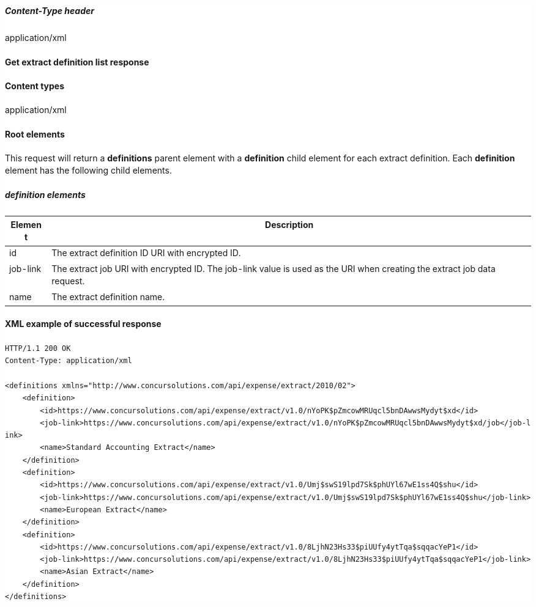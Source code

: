 ##### Content-Type header
application/xml

####  Get extract definition list response

#### Content types
application/xml

#### Root elements

This request will return a **definitions** parent element with a **definition** child element for each extract definition. Each **definition** element has the following child elements.

##### definition elements

| Element | Description |
| ------- | ----------- |
|  id |  The extract definition ID URI with encrypted ID. |
|  job-link |  The extract job URI with encrypted ID. The job-link value is used as the URI when creating the extract job data request. |
|  name |  The extract definition name. |

####  XML example of successful response

```http
HTTP/1.1 200 OK
Content-Type: application/xml

<definitions xmlns="http://www.concursolutions.com/api/expense/extract/2010/02">
    <definition>
        <id>https://www.concursolutions.com/api/expense/extract/v1.0/nYoPK$pZmcowMRUqcl5bnDAwwsMydyt$xd</id>
        <job-link>https://www.concursolutions.com/api/expense/extract/v1.0/nYoPK$pZmcowMRUqcl5bnDAwwsMydyt$xd/job</job-link>
        <name>Standard Accounting Extract</name>
    </definition>
    <definition>
        <id>https://www.concursolutions.com/api/expense/extract/v1.0/Umj$swS19lpd7Sk$phUYl67wE1ss4Q$shu</id>
        <job-link>https://www.concursolutions.com/api/expense/extract/v1.0/Umj$swS19lpd7Sk$phUYl67wE1ss4Q$shu</job-link>
        <name>European Extract</name>
    </definition>
    <definition>
        <id>https://www.concursolutions.com/api/expense/extract/v1.0/8LjhN23Hs33$piUUfy4ytTqa$sqqacYeP1</id>
        <job-link>https://www.concursolutions.com/api/expense/extract/v1.0/8LjhN23Hs33$piUUfy4ytTqa$sqqacYeP1</job-link>
        <name>Asian Extract</name>
    </definition>
</definitions>
```
